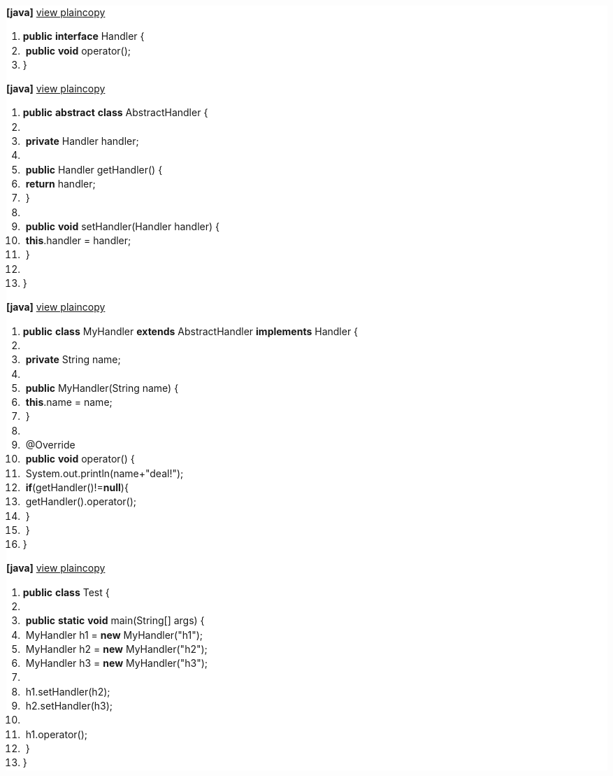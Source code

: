**[java]** [view plain](http://blog.csdn.net/zhangerqing/article/details/8243942)[copy](http://blog.csdn.net/zhangerqing/article/details/8243942)

1. **public** **interface** Handler {  
2. ​    **public** **void** operator();  
3. }  

**[java]** [view plain](http://blog.csdn.net/zhangerqing/article/details/8243942)[copy](http://blog.csdn.net/zhangerqing/article/details/8243942)

1. **public** **abstract** **class** AbstractHandler {  
2. ​      
3. ​    **private** Handler handler;  
4.   
5. ​    **public** Handler getHandler() {  
6. ​        **return** handler;  
7. ​    }  
8.   
9. ​    **public** **void** setHandler(Handler handler) {  
10. ​        **this**.handler = handler;  
11. ​    }  
12. ​      
13. }  

**[java]** [view plain](http://blog.csdn.net/zhangerqing/article/details/8243942)[copy](http://blog.csdn.net/zhangerqing/article/details/8243942)

1. **public** **class** MyHandler **extends** AbstractHandler **implements** Handler {  
2.   
3. ​    **private** String name;  
4.   
5. ​    **public** MyHandler(String name) {  
6. ​        **this**.name = name;  
7. ​    }  
8.   
9. ​    @Override  
10. ​    **public** **void** operator() {  
11. ​        System.out.println(name+"deal!");  
12. ​        **if**(getHandler()!=**null**){  
13. ​            getHandler().operator();  
14. ​        }  
15. ​    }  
16. }  

**[java]** [view plain](http://blog.csdn.net/zhangerqing/article/details/8243942)[copy](http://blog.csdn.net/zhangerqing/article/details/8243942)

1. **public** **class** Test {  
2.   
3. ​    **public** **static** **void** main(String[] args) {  
4. ​        MyHandler h1 = **new** MyHandler("h1");  
5. ​        MyHandler h2 = **new** MyHandler("h2");  
6. ​        MyHandler h3 = **new** MyHandler("h3");  
7.   
8. ​        h1.setHandler(h2);  
9. ​        h2.setHandler(h3);  
10.   
11. ​        h1.operator();  
12. ​    }  
13. }  

